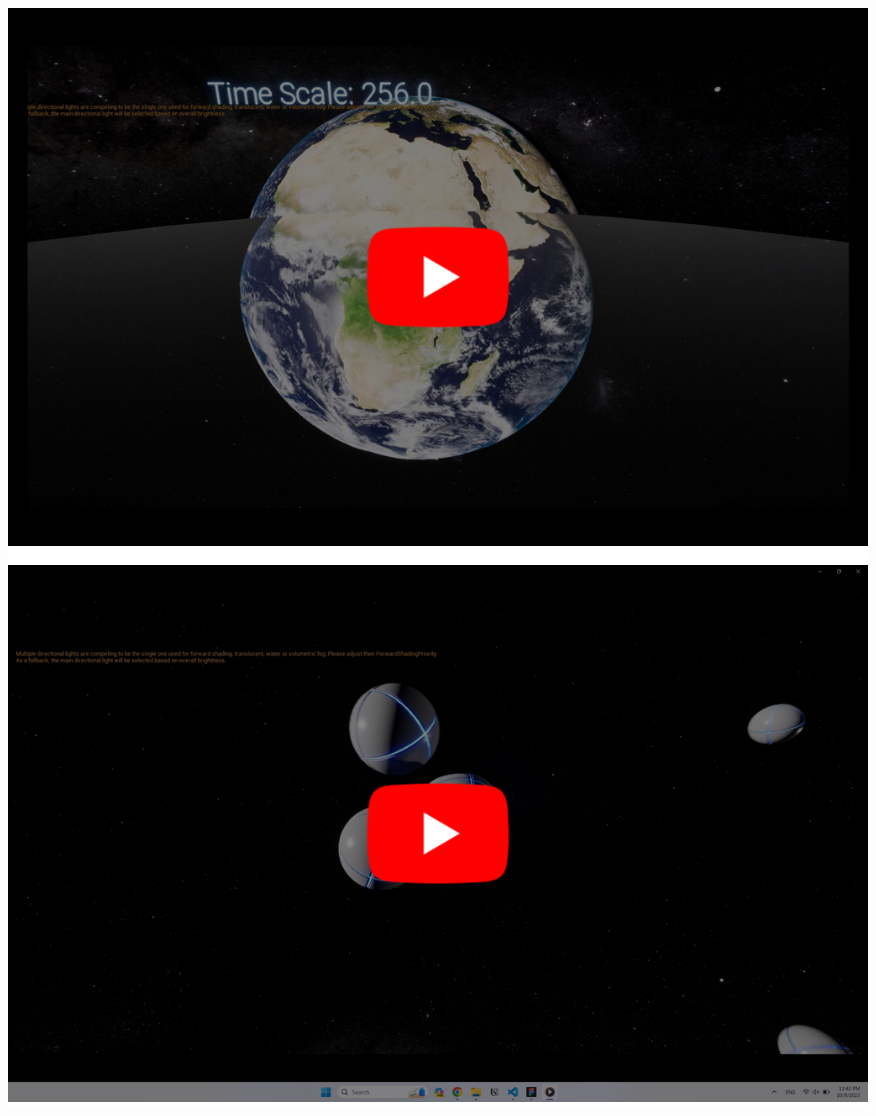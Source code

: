 

[![](/ReadmeAssets/Thumbnail/Thumbnail%202.png)](https://youtu.be/aXk-zJEC7uA)

[![](/ReadmeAssets/Thumbnail/Thumbnail%203.png)](https://youtu.be/gL8F-LTYUYM)
